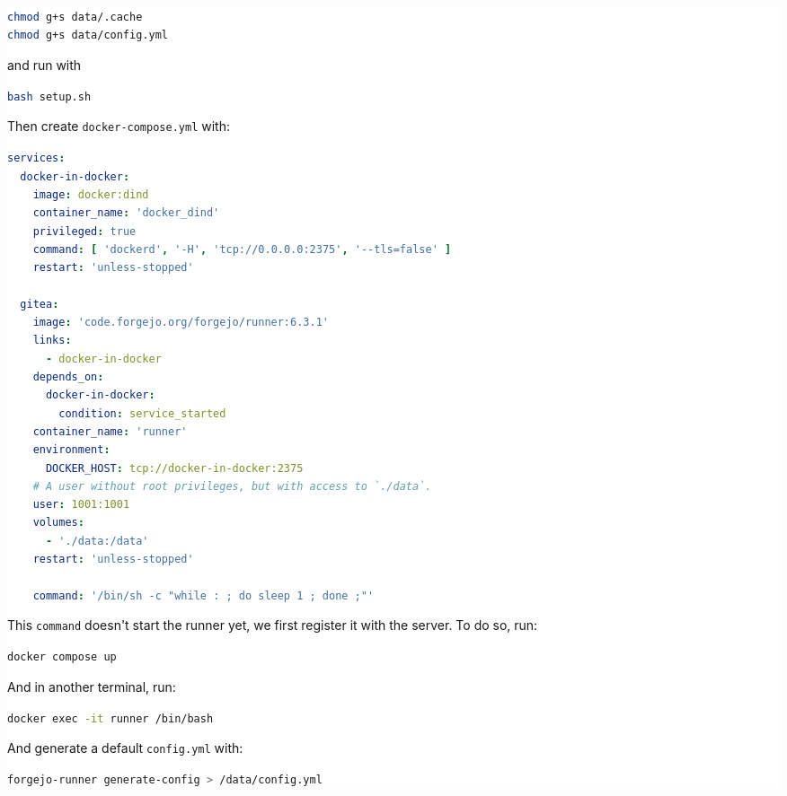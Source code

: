 ```sh
chmod g+s data/.cache
chmod g+s data/config.yml
```

and run with

```sh
bash setup.sh
```

Then create `docker-compose.yml` with:

```yaml
services:
  docker-in-docker:
    image: docker:dind
    container_name: 'docker_dind'
    privileged: true
    command: [ 'dockerd', '-H', 'tcp://0.0.0.0:2375', '--tls=false' ]
    restart: 'unless-stopped'

  gitea:
    image: 'code.forgejo.org/forgejo/runner:6.3.1'
    links:
      - docker-in-docker
    depends_on:
      docker-in-docker:
        condition: service_started
    container_name: 'runner'
    environment:
      DOCKER_HOST: tcp://docker-in-docker:2375
    # A user without root privileges, but with access to `./data`.
    user: 1001:1001
    volumes:
      - './data:/data'
    restart: 'unless-stopped'

    command: '/bin/sh -c "while : ; do sleep 1 ; done ;"'
```

This `command` doesn't start the runner yet, we first register it with the server.
To do so, run:

```sh
docker compose up
```

And in another terminal, run:

```sh
docker exec -it runner /bin/bash
```

And generate a default `config.yml` with:

```sh
forgejo-runner generate-config > /data/config.yml
```
